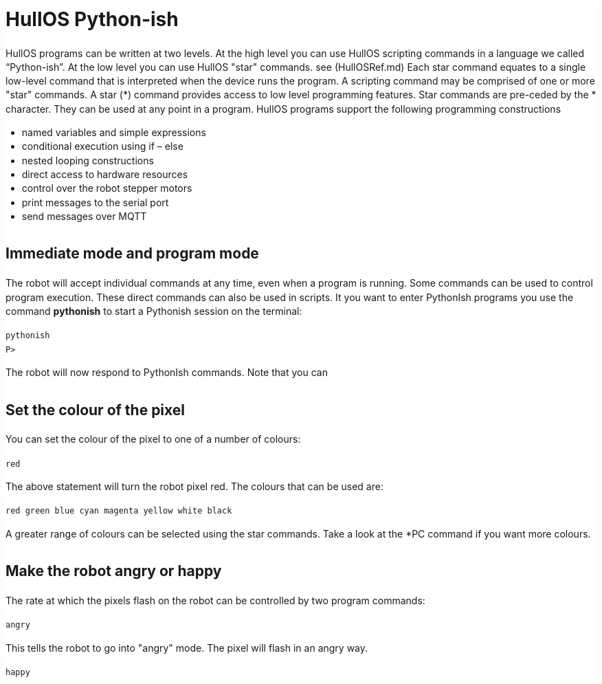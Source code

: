 # HullOS Python-ish 

HullOS programs can be written at two levels. 
At the high level you can use HullOS scripting commands in a language we called “Python-ish”. 
At the low level you can use HullOS "star" commands. see (HullOSRef.md) Each star command equates to a single low-level command that is interpreted when the device runs the program. A scripting command may be comprised of one or more "star" commands. A star (*) command provides access to low level programming features. Star commands are pre-ceded by the * character. They can be used at any point in a program. HullOS programs support the following programming constructions

* named variables and simple expressions
* conditional execution using if – else
* nested looping constructions
* direct access to hardware resources
* control over the robot stepper motors
* print messages to the serial port
* send messages over MQTT
## Immediate mode and program mode
The robot will accept individual commands at any time, even when a program is running. Some commands can be used to control program execution. These direct commands can also be used in scripts. It you want to enter PythonIsh programs you use the command **pythonish** to start a Pythonish session on the terminal:
```
pythonish
P>
```
The robot will now respond to PythonIsh commands. Note that you can 

## Set the colour of the pixel
You can set the colour of the pixel to one of a number of colours:
```
red
```
The above statement will turn the robot pixel red. The colours that can be used are:

```
red green blue cyan magenta yellow white black
```

A greater range of colours can be selected using the star commands. Take a look at the *PC command if you want more colours. 

## Make the robot angry or happy
The rate at which the pixels flash on the robot can be controlled by two program commands:

```
angry
```

This tells the robot to go into "angry" mode. The pixel will flash in an angry way.

```
happy
```
